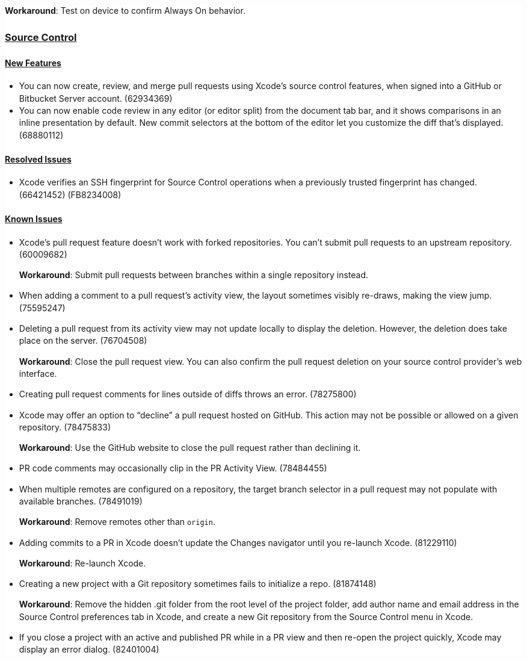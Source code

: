   **Workaround**: Test on device to confirm Always On behavior.

### [Source Control](https://developer.apple.com/documentation/xcode-release-notes/xcode-13-release-notes#Source-Control)

#### [New Features](https://developer.apple.com/documentation/xcode-release-notes/xcode-13-release-notes#New-Features)

- You can now create, review, and merge pull requests using Xcode’s source control features, when signed into a GitHub or Bitbucket Server account. (62934369)
- You can now enable code review in any editor (or editor split) from the document tab bar, and it shows comparisons in an inline presentation by default. New commit selectors at the bottom of the editor let you customize the diff that’s displayed. (68880112)

#### [Resolved Issues](https://developer.apple.com/documentation/xcode-release-notes/xcode-13-release-notes#Resolved-Issues)

- Xcode verifies an SSH fingerprint for Source Control operations when a previously trusted fingerprint has changed. (66421452) (FB8234008)

#### [Known Issues](https://developer.apple.com/documentation/xcode-release-notes/xcode-13-release-notes#Known-Issues)

- Xcode’s pull request feature doesn’t work with forked repositories. You can’t submit pull requests to an upstream repository. (60009682)

  **Workaround**: Submit pull requests between branches within a single repository instead.
- When adding a comment to a pull request’s activity view, the layout sometimes visibly re-draws, making the view jump. (75595247)
- Deleting a pull request from its activity view may not update locally to display the deletion. However, the deletion does take place on the server. (76704508)

  **Workaround**: Close the pull request view. You can also confirm the pull request deletion on your source control provider’s web interface.
- Creating pull request comments for lines outside of diffs throws an error. (78275800)
- Xcode may offer an option to “decline” a pull request hosted on GitHub. This action may not be possible or allowed on a given repository. (78475833)

  **Workaround**: Use the GitHub website to close the pull request rather than declining it.
- PR code comments may occasionally clip in the PR Activity View. (78484455)
- When multiple remotes are configured on a repository, the target branch selector in a pull request may not populate with available branches. (78491019)

  **Workaround**: Remove remotes other than `origin`.
- Adding commits to a PR in Xcode doesn’t update the Changes navigator until you re-launch Xcode. (81229110)

  **Workaround**: Re-launch Xcode.
- Creating a new project with a Git repository sometimes fails to initialize a repo. (81874148)

  **Workaround**: Remove the hidden .git folder from the root level of the project folder, add author name and email address in the Source Control preferences tab in Xcode, and create a new Git repository from the Source Control menu in Xcode.
- If you close a project with an active and published PR while in a PR view and then re-open the project quickly, Xcode may display an error dialog. (82401004)
